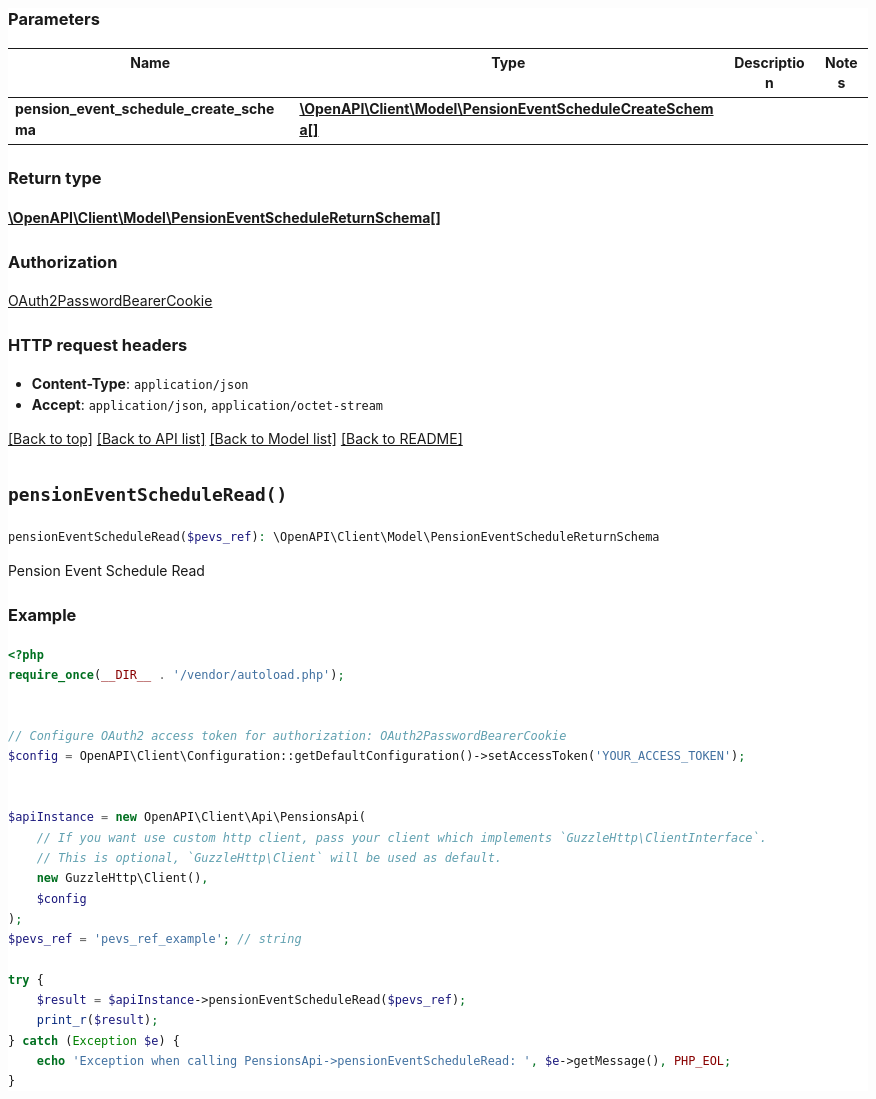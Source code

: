 ### Parameters

| Name | Type | Description  | Notes |
| ------------- | ------------- | ------------- | ------------- |
| **pension_event_schedule_create_schema** | [**\OpenAPI\Client\Model\PensionEventScheduleCreateSchema[]**](../Model/PensionEventScheduleCreateSchema.md)|  | |

### Return type

[**\OpenAPI\Client\Model\PensionEventScheduleReturnSchema[]**](../Model/PensionEventScheduleReturnSchema.md)

### Authorization

[OAuth2PasswordBearerCookie](../../README.md#OAuth2PasswordBearerCookie)

### HTTP request headers

- **Content-Type**: `application/json`
- **Accept**: `application/json`, `application/octet-stream`

[[Back to top]](#) [[Back to API list]](../../README.md#endpoints)
[[Back to Model list]](../../README.md#models)
[[Back to README]](../../README.md)

## `pensionEventScheduleRead()`

```php
pensionEventScheduleRead($pevs_ref): \OpenAPI\Client\Model\PensionEventScheduleReturnSchema
```

Pension Event Schedule Read

### Example

```php
<?php
require_once(__DIR__ . '/vendor/autoload.php');


// Configure OAuth2 access token for authorization: OAuth2PasswordBearerCookie
$config = OpenAPI\Client\Configuration::getDefaultConfiguration()->setAccessToken('YOUR_ACCESS_TOKEN');


$apiInstance = new OpenAPI\Client\Api\PensionsApi(
    // If you want use custom http client, pass your client which implements `GuzzleHttp\ClientInterface`.
    // This is optional, `GuzzleHttp\Client` will be used as default.
    new GuzzleHttp\Client(),
    $config
);
$pevs_ref = 'pevs_ref_example'; // string

try {
    $result = $apiInstance->pensionEventScheduleRead($pevs_ref);
    print_r($result);
} catch (Exception $e) {
    echo 'Exception when calling PensionsApi->pensionEventScheduleRead: ', $e->getMessage(), PHP_EOL;
}
```
